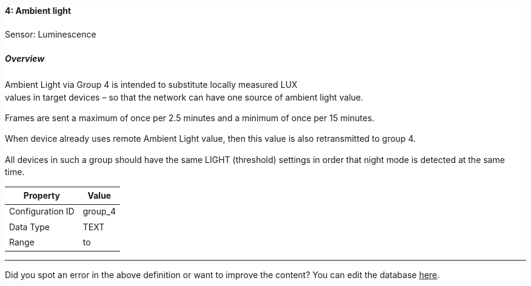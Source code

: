 
#### 4: Ambient light

Sensor: Luminescence  


##### Overview 

Ambient Light via Group 4 is intended to substitute locally measured LUX  
values in target devices – so that the network can have one source of ambient light value.

Frames are sent a maximum of once per 2.5 minutes and a minimum of once per 15 minutes.

When device already uses remote Ambient Light value, then this value is also retransmitted to group 4.

All devices in such a group should have the same LIGHT (threshold) settings in order that night mode is detected at the same time.


| Property         | Value    |
|------------------|----------|
| Configuration ID | group_4 |
| Data Type        | TEXT |
| Range |  to  |


---

Did you spot an error in the above definition or want to improve the content?
You can edit the database [here](http://www.cd-jackson.com/index.php/zwave/zwave-device-database/zwave-device-list/devicesummary/759).
